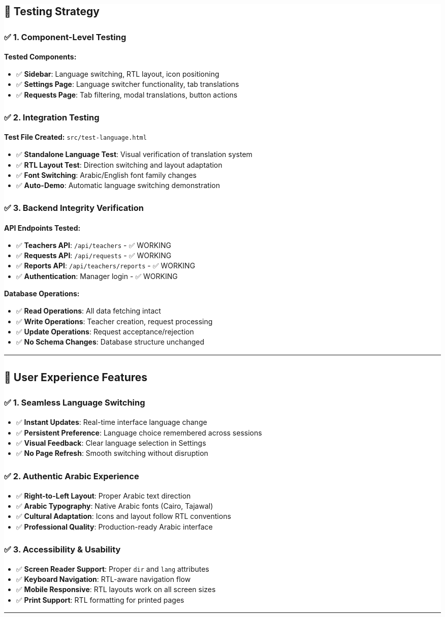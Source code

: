 
## 🧪 **Testing Strategy**

### **✅ 1. Component-Level Testing**

**Tested Components:**
- ✅ **Sidebar**: Language switching, RTL layout, icon positioning
- ✅ **Settings Page**: Language switcher functionality, tab translations
- ✅ **Requests Page**: Tab filtering, modal translations, button actions

### **✅ 2. Integration Testing**

**Test File Created:** `src/test-language.html`
- ✅ **Standalone Language Test**: Visual verification of translation system
- ✅ **RTL Layout Test**: Direction switching and layout adaptation
- ✅ **Font Switching**: Arabic/English font family changes
- ✅ **Auto-Demo**: Automatic language switching demonstration

### **✅ 3. Backend Integrity Verification**

**API Endpoints Tested:**
- ✅ **Teachers API**: `/api/teachers` - ✅ WORKING
- ✅ **Requests API**: `/api/requests` - ✅ WORKING  
- ✅ **Reports API**: `/api/teachers/reports` - ✅ WORKING
- ✅ **Authentication**: Manager login - ✅ WORKING

**Database Operations:**
- ✅ **Read Operations**: All data fetching intact
- ✅ **Write Operations**: Teacher creation, request processing
- ✅ **Update Operations**: Request acceptance/rejection
- ✅ **No Schema Changes**: Database structure unchanged

---

## 🎨 **User Experience Features**

### **✅ 1. Seamless Language Switching**
- ✅ **Instant Updates**: Real-time interface language change
- ✅ **Persistent Preference**: Language choice remembered across sessions
- ✅ **Visual Feedback**: Clear language selection in Settings
- ✅ **No Page Refresh**: Smooth switching without disruption

### **✅ 2. Authentic Arabic Experience**
- ✅ **Right-to-Left Layout**: Proper Arabic text direction
- ✅ **Arabic Typography**: Native Arabic fonts (Cairo, Tajawal)
- ✅ **Cultural Adaptation**: Icons and layout follow RTL conventions
- ✅ **Professional Quality**: Production-ready Arabic interface

### **✅ 3. Accessibility & Usability**
- ✅ **Screen Reader Support**: Proper `dir` and `lang` attributes
- ✅ **Keyboard Navigation**: RTL-aware navigation flow
- ✅ **Mobile Responsive**: RTL layouts work on all screen sizes
- ✅ **Print Support**: RTL formatting for printed pages

---